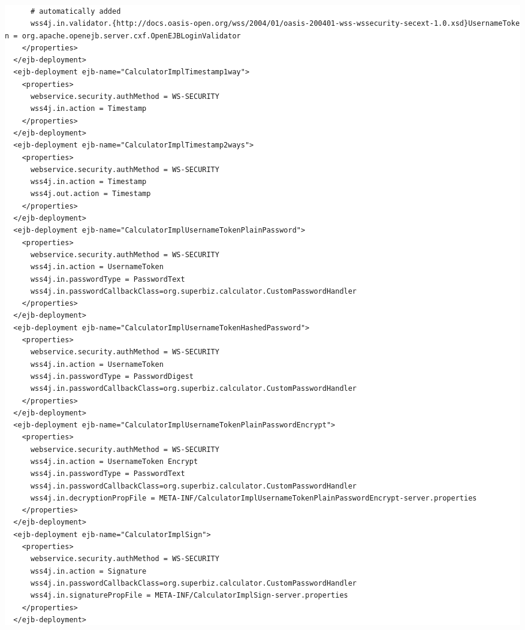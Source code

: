           # automatically added
          wss4j.in.validator.{http://docs.oasis-open.org/wss/2004/01/oasis-200401-wss-wssecurity-secext-1.0.xsd}UsernameToken = org.apache.openejb.server.cxf.OpenEJBLoginValidator
        </properties>
      </ejb-deployment>
      <ejb-deployment ejb-name="CalculatorImplTimestamp1way">
        <properties>
          webservice.security.authMethod = WS-SECURITY
          wss4j.in.action = Timestamp
        </properties>
      </ejb-deployment>
      <ejb-deployment ejb-name="CalculatorImplTimestamp2ways">
        <properties>
          webservice.security.authMethod = WS-SECURITY
          wss4j.in.action = Timestamp
          wss4j.out.action = Timestamp
        </properties>
      </ejb-deployment>
      <ejb-deployment ejb-name="CalculatorImplUsernameTokenPlainPassword">
        <properties>
          webservice.security.authMethod = WS-SECURITY
          wss4j.in.action = UsernameToken
          wss4j.in.passwordType = PasswordText
          wss4j.in.passwordCallbackClass=org.superbiz.calculator.CustomPasswordHandler
        </properties>
      </ejb-deployment>
      <ejb-deployment ejb-name="CalculatorImplUsernameTokenHashedPassword">
        <properties>
          webservice.security.authMethod = WS-SECURITY
          wss4j.in.action = UsernameToken
          wss4j.in.passwordType = PasswordDigest
          wss4j.in.passwordCallbackClass=org.superbiz.calculator.CustomPasswordHandler
        </properties>
      </ejb-deployment>
      <ejb-deployment ejb-name="CalculatorImplUsernameTokenPlainPasswordEncrypt">
        <properties>
          webservice.security.authMethod = WS-SECURITY
          wss4j.in.action = UsernameToken Encrypt
          wss4j.in.passwordType = PasswordText
          wss4j.in.passwordCallbackClass=org.superbiz.calculator.CustomPasswordHandler
          wss4j.in.decryptionPropFile = META-INF/CalculatorImplUsernameTokenPlainPasswordEncrypt-server.properties
        </properties>
      </ejb-deployment>
      <ejb-deployment ejb-name="CalculatorImplSign">
        <properties>
          webservice.security.authMethod = WS-SECURITY
          wss4j.in.action = Signature
          wss4j.in.passwordCallbackClass=org.superbiz.calculator.CustomPasswordHandler
          wss4j.in.signaturePropFile = META-INF/CalculatorImplSign-server.properties
        </properties>
      </ejb-deployment>
    